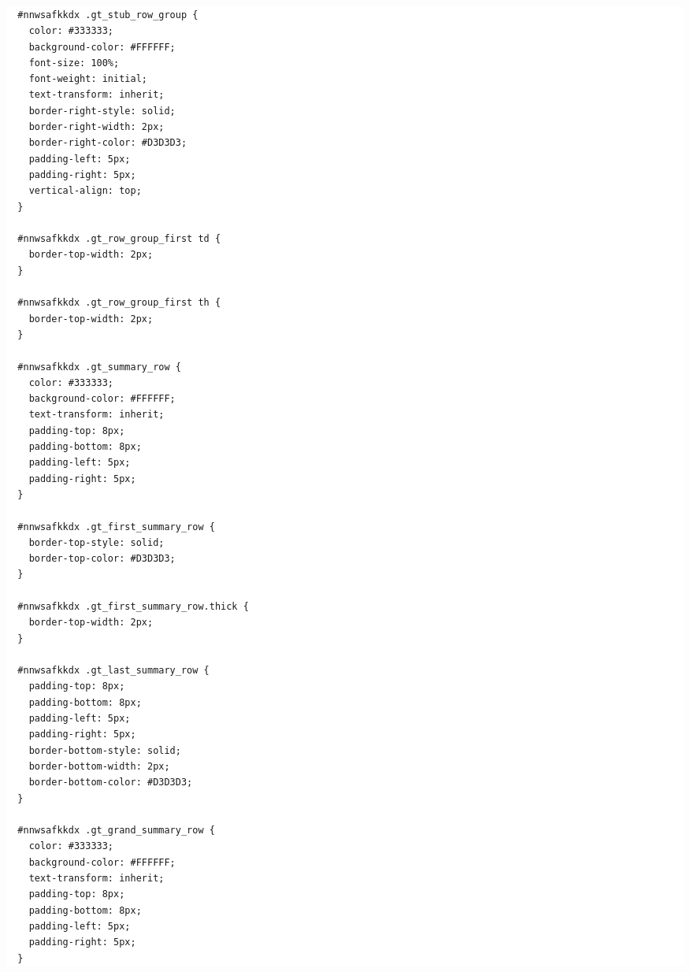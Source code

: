       #nnwsafkkdx .gt_stub_row_group {
        color: #333333;
        background-color: #FFFFFF;
        font-size: 100%;
        font-weight: initial;
        text-transform: inherit;
        border-right-style: solid;
        border-right-width: 2px;
        border-right-color: #D3D3D3;
        padding-left: 5px;
        padding-right: 5px;
        vertical-align: top;
      }
      
      #nnwsafkkdx .gt_row_group_first td {
        border-top-width: 2px;
      }
      
      #nnwsafkkdx .gt_row_group_first th {
        border-top-width: 2px;
      }
      
      #nnwsafkkdx .gt_summary_row {
        color: #333333;
        background-color: #FFFFFF;
        text-transform: inherit;
        padding-top: 8px;
        padding-bottom: 8px;
        padding-left: 5px;
        padding-right: 5px;
      }
      
      #nnwsafkkdx .gt_first_summary_row {
        border-top-style: solid;
        border-top-color: #D3D3D3;
      }
      
      #nnwsafkkdx .gt_first_summary_row.thick {
        border-top-width: 2px;
      }
      
      #nnwsafkkdx .gt_last_summary_row {
        padding-top: 8px;
        padding-bottom: 8px;
        padding-left: 5px;
        padding-right: 5px;
        border-bottom-style: solid;
        border-bottom-width: 2px;
        border-bottom-color: #D3D3D3;
      }
      
      #nnwsafkkdx .gt_grand_summary_row {
        color: #333333;
        background-color: #FFFFFF;
        text-transform: inherit;
        padding-top: 8px;
        padding-bottom: 8px;
        padding-left: 5px;
        padding-right: 5px;
      }
      